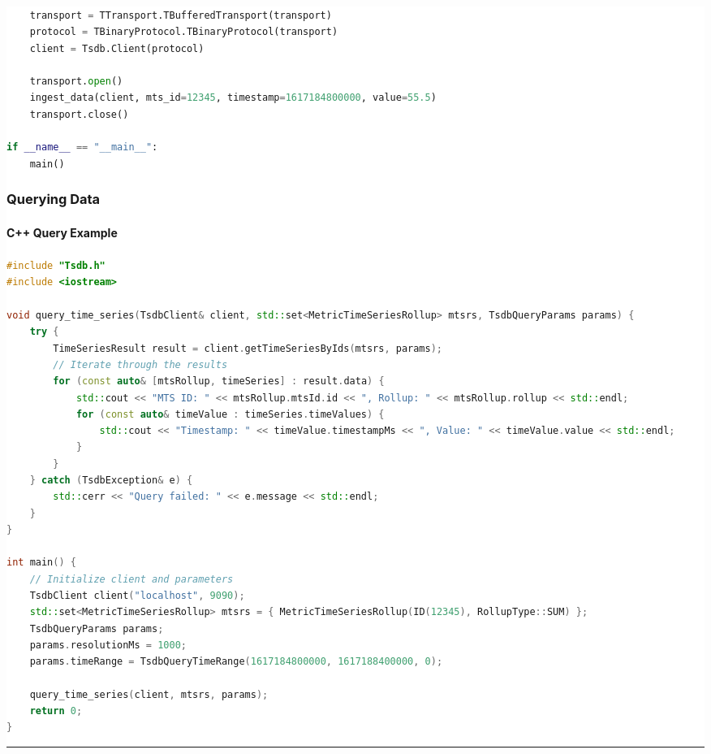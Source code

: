```python
    transport = TTransport.TBufferedTransport(transport)
    protocol = TBinaryProtocol.TBinaryProtocol(transport)
    client = Tsdb.Client(protocol)
    
    transport.open()
    ingest_data(client, mts_id=12345, timestamp=1617184800000, value=55.5)
    transport.close()

if __name__ == "__main__":
    main()
```

### Querying Data

#### C++ Query Example

```cpp
#include "Tsdb.h"
#include <iostream>

void query_time_series(TsdbClient& client, std::set<MetricTimeSeriesRollup> mtsrs, TsdbQueryParams params) {
    try {
        TimeSeriesResult result = client.getTimeSeriesByIds(mtsrs, params);
        // Iterate through the results
        for (const auto& [mtsRollup, timeSeries] : result.data) {
            std::cout << "MTS ID: " << mtsRollup.mtsId.id << ", Rollup: " << mtsRollup.rollup << std::endl;
            for (const auto& timeValue : timeSeries.timeValues) {
                std::cout << "Timestamp: " << timeValue.timestampMs << ", Value: " << timeValue.value << std::endl;
            }
        }
    } catch (TsdbException& e) {
        std::cerr << "Query failed: " << e.message << std::endl;
    }
}

int main() {
    // Initialize client and parameters
    TsdbClient client("localhost", 9090);
    std::set<MetricTimeSeriesRollup> mtsrs = { MetricTimeSeriesRollup(ID(12345), RollupType::SUM) };
    TsdbQueryParams params;
    params.resolutionMs = 1000;
    params.timeRange = TsdbQueryTimeRange(1617184800000, 1617188400000, 0);
    
    query_time_series(client, mtsrs, params);
    return 0;
}
```

---